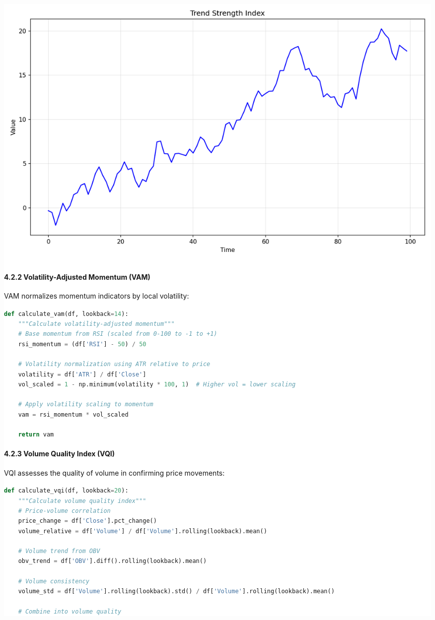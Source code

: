 ![Trend Strength Index](./images/trend_strength_index.png)

#### 4.2.2 Volatility-Adjusted Momentum (VAM)

VAM normalizes momentum indicators by local volatility:

```python
def calculate_vam(df, lookback=14):
    """Calculate volatility-adjusted momentum"""
    # Base momentum from RSI (scaled from 0-100 to -1 to +1)
    rsi_momentum = (df['RSI'] - 50) / 50
    
    # Volatility normalization using ATR relative to price
    volatility = df['ATR'] / df['Close']
    vol_scaled = 1 - np.minimum(volatility * 100, 1)  # Higher vol = lower scaling
    
    # Apply volatility scaling to momentum
    vam = rsi_momentum * vol_scaled
    
    return vam
```

#### 4.2.3 Volume Quality Index (VQI)

VQI assesses the quality of volume in confirming price movements:

```python
def calculate_vqi(df, lookback=20):
    """Calculate volume quality index"""
    # Price-volume correlation
    price_change = df['Close'].pct_change()
    volume_relative = df['Volume'] / df['Volume'].rolling(lookback).mean()
    
    # Volume trend from OBV
    obv_trend = df['OBV'].diff().rolling(lookback).mean()
    
    # Volume consistency
    volume_std = df['Volume'].rolling(lookback).std() / df['Volume'].rolling(lookback).mean()
    
    # Combine into volume quality
```